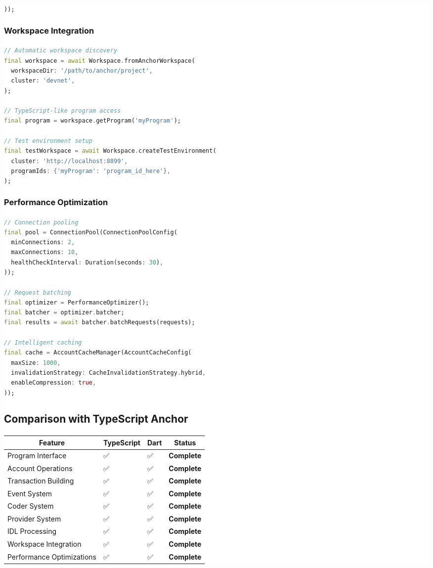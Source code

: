 ```dart
));
```

### Workspace Integration

```dart
// Automatic workspace discovery
final workspace = await Workspace.fromAnchorWorkspace(
  workspaceDir: '/path/to/anchor/project',
  cluster: 'devnet',
);

// TypeScript-like program access
final program = workspace.getProgram('myProgram');

// Test environment setup
final testWorkspace = await Workspace.createTestEnvironment(
  cluster: 'http://localhost:8899',
  programIds: {'myProgram': 'program_id_here'},
);
```

### Performance Optimization

```dart
// Connection pooling
final pool = ConnectionPool(ConnectionPoolConfig(
  minConnections: 2,
  maxConnections: 10,
  healthCheckInterval: Duration(seconds: 30),
));

// Request batching
final optimizer = PerformanceOptimizer();
final batcher = optimizer.batcher;
final results = await batcher.batchRequests(requests);

// Intelligent caching
final cache = AccountCacheManager(AccountCacheConfig(
  maxSize: 1000,
  invalidationStrategy: CacheInvalidationStrategy.hybrid,
  enableCompression: true,
));
```

## Comparison with TypeScript Anchor

| Feature                   | TypeScript | Dart | Status             |
| ------------------------- | ---------- | ---- | ------------------ |
| Program Interface         | ✅         | ✅   | **Complete**       |
| Account Operations        | ✅         | ✅   | **Complete**       |
| Transaction Building      | ✅         | ✅   | **Complete**       |
| Event System              | ✅         | ✅   | **Complete**       |
| Coder System              | ✅         | ✅   | **Complete**       |
| Provider System           | ✅         | ✅   | **Complete**       |
| IDL Processing            | ✅         | ✅   | **Complete**       |
| Workspace Integration     | ✅         | ✅   | **Complete**       |
| Performance Optimizations | ✅         | ✅   | **Complete**       |